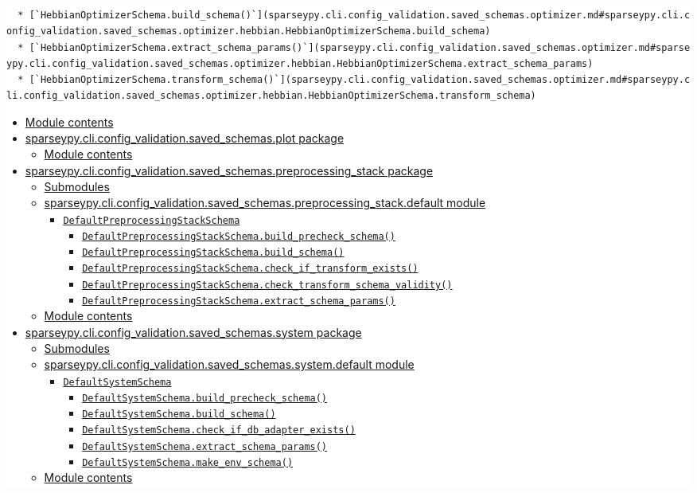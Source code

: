       * [`HebbianOptimizerSchema.build_schema()`](sparseypy.cli.config_validation.saved_schemas.optimizer.md#sparseypy.cli.config_validation.saved_schemas.optimizer.hebbian.HebbianOptimizerSchema.build_schema)
      * [`HebbianOptimizerSchema.extract_schema_params()`](sparseypy.cli.config_validation.saved_schemas.optimizer.md#sparseypy.cli.config_validation.saved_schemas.optimizer.hebbian.HebbianOptimizerSchema.extract_schema_params)
      * [`HebbianOptimizerSchema.transform_schema()`](sparseypy.cli.config_validation.saved_schemas.optimizer.md#sparseypy.cli.config_validation.saved_schemas.optimizer.hebbian.HebbianOptimizerSchema.transform_schema)
  * [Module contents](sparseypy.cli.config_validation.saved_schemas.optimizer.md#module-sparseypy.cli.config_validation.saved_schemas.optimizer)
* [sparseypy.cli.config_validation.saved_schemas.plot package](sparseypy.cli.config_validation.saved_schemas.plot.md)
  * [Module contents](sparseypy.cli.config_validation.saved_schemas.plot.md#module-sparseypy.cli.config_validation.saved_schemas.plot)
* [sparseypy.cli.config_validation.saved_schemas.preprocessing_stack package](sparseypy.cli.config_validation.saved_schemas.preprocessing_stack.md)
  * [Submodules](sparseypy.cli.config_validation.saved_schemas.preprocessing_stack.md#submodules)
  * [sparseypy.cli.config_validation.saved_schemas.preprocessing_stack.default module](sparseypy.cli.config_validation.saved_schemas.preprocessing_stack.md#module-sparseypy.cli.config_validation.saved_schemas.preprocessing_stack.default)
    * [`DefaultPreprocessingStackSchema`](sparseypy.cli.config_validation.saved_schemas.preprocessing_stack.md#sparseypy.cli.config_validation.saved_schemas.preprocessing_stack.default.DefaultPreprocessingStackSchema)
      * [`DefaultPreprocessingStackSchema.build_precheck_schema()`](sparseypy.cli.config_validation.saved_schemas.preprocessing_stack.md#sparseypy.cli.config_validation.saved_schemas.preprocessing_stack.default.DefaultPreprocessingStackSchema.build_precheck_schema)
      * [`DefaultPreprocessingStackSchema.build_schema()`](sparseypy.cli.config_validation.saved_schemas.preprocessing_stack.md#sparseypy.cli.config_validation.saved_schemas.preprocessing_stack.default.DefaultPreprocessingStackSchema.build_schema)
      * [`DefaultPreprocessingStackSchema.check_if_transform_exists()`](sparseypy.cli.config_validation.saved_schemas.preprocessing_stack.md#sparseypy.cli.config_validation.saved_schemas.preprocessing_stack.default.DefaultPreprocessingStackSchema.check_if_transform_exists)
      * [`DefaultPreprocessingStackSchema.check_transform_schema_validity()`](sparseypy.cli.config_validation.saved_schemas.preprocessing_stack.md#sparseypy.cli.config_validation.saved_schemas.preprocessing_stack.default.DefaultPreprocessingStackSchema.check_transform_schema_validity)
      * [`DefaultPreprocessingStackSchema.extract_schema_params()`](sparseypy.cli.config_validation.saved_schemas.preprocessing_stack.md#sparseypy.cli.config_validation.saved_schemas.preprocessing_stack.default.DefaultPreprocessingStackSchema.extract_schema_params)
  * [Module contents](sparseypy.cli.config_validation.saved_schemas.preprocessing_stack.md#module-sparseypy.cli.config_validation.saved_schemas.preprocessing_stack)
* [sparseypy.cli.config_validation.saved_schemas.system package](sparseypy.cli.config_validation.saved_schemas.system.md)
  * [Submodules](sparseypy.cli.config_validation.saved_schemas.system.md#submodules)
  * [sparseypy.cli.config_validation.saved_schemas.system.default module](sparseypy.cli.config_validation.saved_schemas.system.md#module-sparseypy.cli.config_validation.saved_schemas.system.default)
    * [`DefaultSystemSchema`](sparseypy.cli.config_validation.saved_schemas.system.md#sparseypy.cli.config_validation.saved_schemas.system.default.DefaultSystemSchema)
      * [`DefaultSystemSchema.build_precheck_schema()`](sparseypy.cli.config_validation.saved_schemas.system.md#sparseypy.cli.config_validation.saved_schemas.system.default.DefaultSystemSchema.build_precheck_schema)
      * [`DefaultSystemSchema.build_schema()`](sparseypy.cli.config_validation.saved_schemas.system.md#sparseypy.cli.config_validation.saved_schemas.system.default.DefaultSystemSchema.build_schema)
      * [`DefaultSystemSchema.check_if_db_adapter_exists()`](sparseypy.cli.config_validation.saved_schemas.system.md#sparseypy.cli.config_validation.saved_schemas.system.default.DefaultSystemSchema.check_if_db_adapter_exists)
      * [`DefaultSystemSchema.extract_schema_params()`](sparseypy.cli.config_validation.saved_schemas.system.md#sparseypy.cli.config_validation.saved_schemas.system.default.DefaultSystemSchema.extract_schema_params)
      * [`DefaultSystemSchema.make_env_schema()`](sparseypy.cli.config_validation.saved_schemas.system.md#sparseypy.cli.config_validation.saved_schemas.system.default.DefaultSystemSchema.make_env_schema)
  * [Module contents](sparseypy.cli.config_validation.saved_schemas.system.md#module-sparseypy.cli.config_validation.saved_schemas.system)